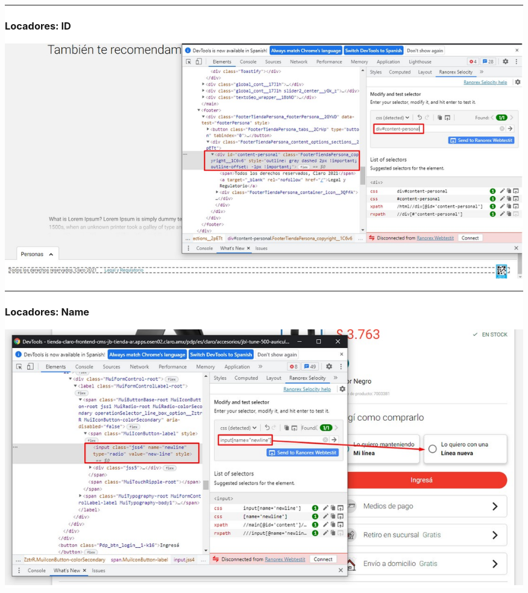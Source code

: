 ----

### Locadores: ID

![Locadores: ID](images/unidad8_automatizacion/locator-id.jpg)

----

### Locadores: Name

![Locadores: Name](images/unidad8_automatizacion/locator-name.jpg)
